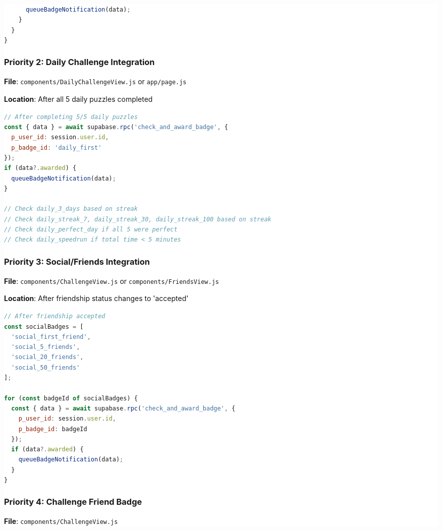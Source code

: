 ```javascript
      queueBadgeNotification(data);
    }
  }
}
```

### Priority 2: Daily Challenge Integration
**File**: `components/DailyChallengeView.js` or `app/page.js`

**Location**: After all 5 daily puzzles completed

```javascript
// After completing 5/5 daily puzzles
const { data } = await supabase.rpc('check_and_award_badge', {
  p_user_id: session.user.id,
  p_badge_id: 'daily_first'
});
if (data?.awarded) {
  queueBadgeNotification(data);
}

// Check daily_3_days based on streak
// Check daily_streak_7, daily_streak_30, daily_streak_100 based on streak
// Check daily_perfect_day if all 5 were perfect
// Check daily_speedrun if total time < 5 minutes
```

### Priority 3: Social/Friends Integration
**File**: `components/ChallengeView.js` or `components/FriendsView.js`

**Location**: After friendship status changes to 'accepted'

```javascript
// After friendship accepted
const socialBadges = [
  'social_first_friend',
  'social_5_friends',
  'social_20_friends',
  'social_50_friends'
];

for (const badgeId of socialBadges) {
  const { data } = await supabase.rpc('check_and_award_badge', {
    p_user_id: session.user.id,
    p_badge_id: badgeId
  });
  if (data?.awarded) {
    queueBadgeNotification(data);
  }
}
```

### Priority 4: Challenge Friend Badge
**File**: `components/ChallengeView.js`
